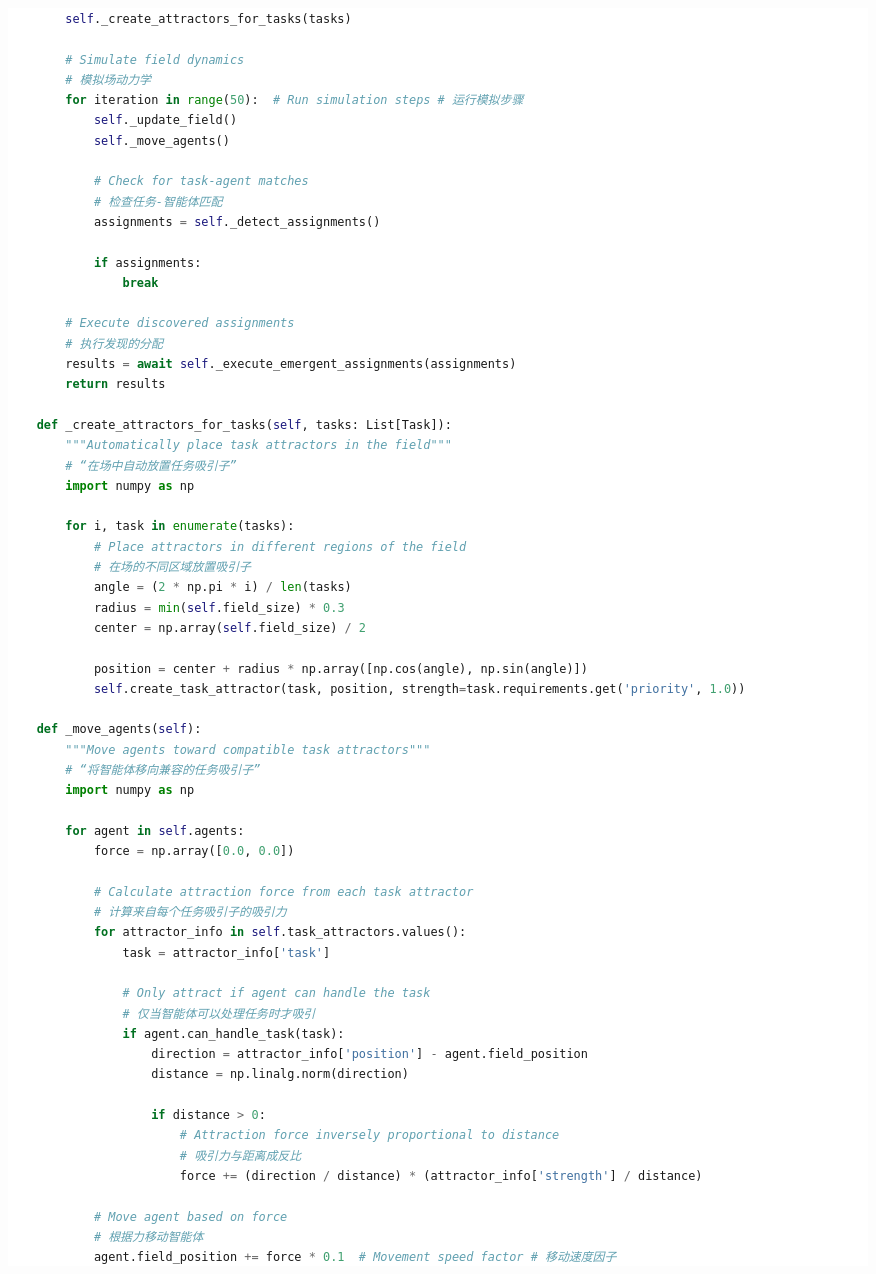 ```python
        self._create_attractors_for_tasks(tasks)
        
        # Simulate field dynamics
        # 模拟场动力学
        for iteration in range(50):  # Run simulation steps # 运行模拟步骤
            self._update_field()
            self._move_agents()
            
            # Check for task-agent matches
            # 检查任务-智能体匹配
            assignments = self._detect_assignments()
            
            if assignments:
                break
        
        # Execute discovered assignments
        # 执行发现的分配
        results = await self._execute_emergent_assignments(assignments)
        return results
    
    def _create_attractors_for_tasks(self, tasks: List[Task]):
        """Automatically place task attractors in the field"""
        # “在场中自动放置任务吸引子”
        import numpy as np
        
        for i, task in enumerate(tasks):
            # Place attractors in different regions of the field
            # 在场的不同区域放置吸引子
            angle = (2 * np.pi * i) / len(tasks)
            radius = min(self.field_size) * 0.3
            center = np.array(self.field_size) / 2
            
            position = center + radius * np.array([np.cos(angle), np.sin(angle)])
            self.create_task_attractor(task, position, strength=task.requirements.get('priority', 1.0))
    
    def _move_agents(self):
        """Move agents toward compatible task attractors"""
        # “将智能体移向兼容的任务吸引子”
        import numpy as np
        
        for agent in self.agents:
            force = np.array([0.0, 0.0])
            
            # Calculate attraction force from each task attractor
            # 计算来自每个任务吸引子的吸引力
            for attractor_info in self.task_attractors.values():
                task = attractor_info['task']
                
                # Only attract if agent can handle the task
                # 仅当智能体可以处理任务时才吸引
                if agent.can_handle_task(task):
                    direction = attractor_info['position'] - agent.field_position
                    distance = np.linalg.norm(direction)
                    
                    if distance > 0:
                        # Attraction force inversely proportional to distance
                        # 吸引力与距离成反比
                        force += (direction / distance) * (attractor_info['strength'] / distance)
            
            # Move agent based on force
            # 根据力移动智能体
            agent.field_position += force * 0.1  # Movement speed factor # 移动速度因子
```